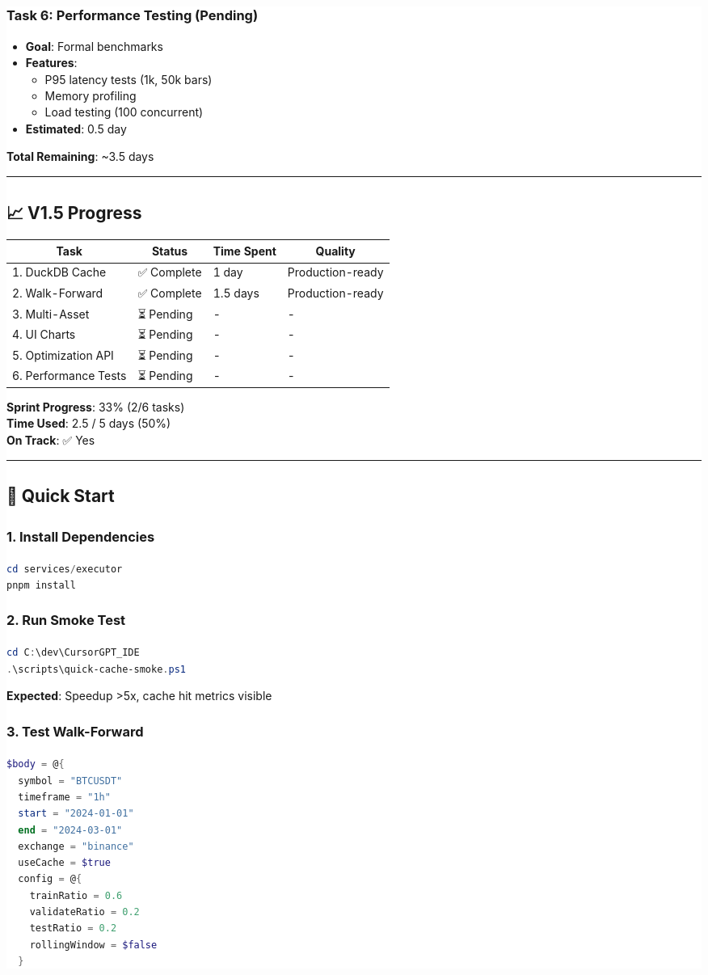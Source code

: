 ### Task 6: Performance Testing (Pending)
- **Goal**: Formal benchmarks
- **Features**:
  - P95 latency tests (1k, 50k bars)
  - Memory profiling
  - Load testing (100 concurrent)
- **Estimated**: 0.5 day

**Total Remaining**: ~3.5 days

---

## 📈 V1.5 Progress

| Task | Status | Time Spent | Quality |
|------|--------|------------|---------|
| 1. DuckDB Cache | ✅ Complete | 1 day | Production-ready |
| 2. Walk-Forward | ✅ Complete | 1.5 days | Production-ready |
| 3. Multi-Asset | ⏳ Pending | - | - |
| 4. UI Charts | ⏳ Pending | - | - |
| 5. Optimization API | ⏳ Pending | - | - |
| 6. Performance Tests | ⏳ Pending | - | - |

**Sprint Progress**: 33% (2/6 tasks)  
**Time Used**: 2.5 / 5 days (50%)  
**On Track**: ✅ Yes

---

## 🧪 Quick Start

### 1. Install Dependencies
```powershell
cd services/executor
pnpm install
```

### 2. Run Smoke Test
```powershell
cd C:\dev\CursorGPT_IDE
.\scripts\quick-cache-smoke.ps1
```

**Expected**: Speedup >5x, cache hit metrics visible

### 3. Test Walk-Forward
```powershell
$body = @{
  symbol = "BTCUSDT"
  timeframe = "1h"
  start = "2024-01-01"
  end = "2024-03-01"
  exchange = "binance"
  useCache = $true
  config = @{
    trainRatio = 0.6
    validateRatio = 0.2
    testRatio = 0.2
    rollingWindow = $false
  }
```